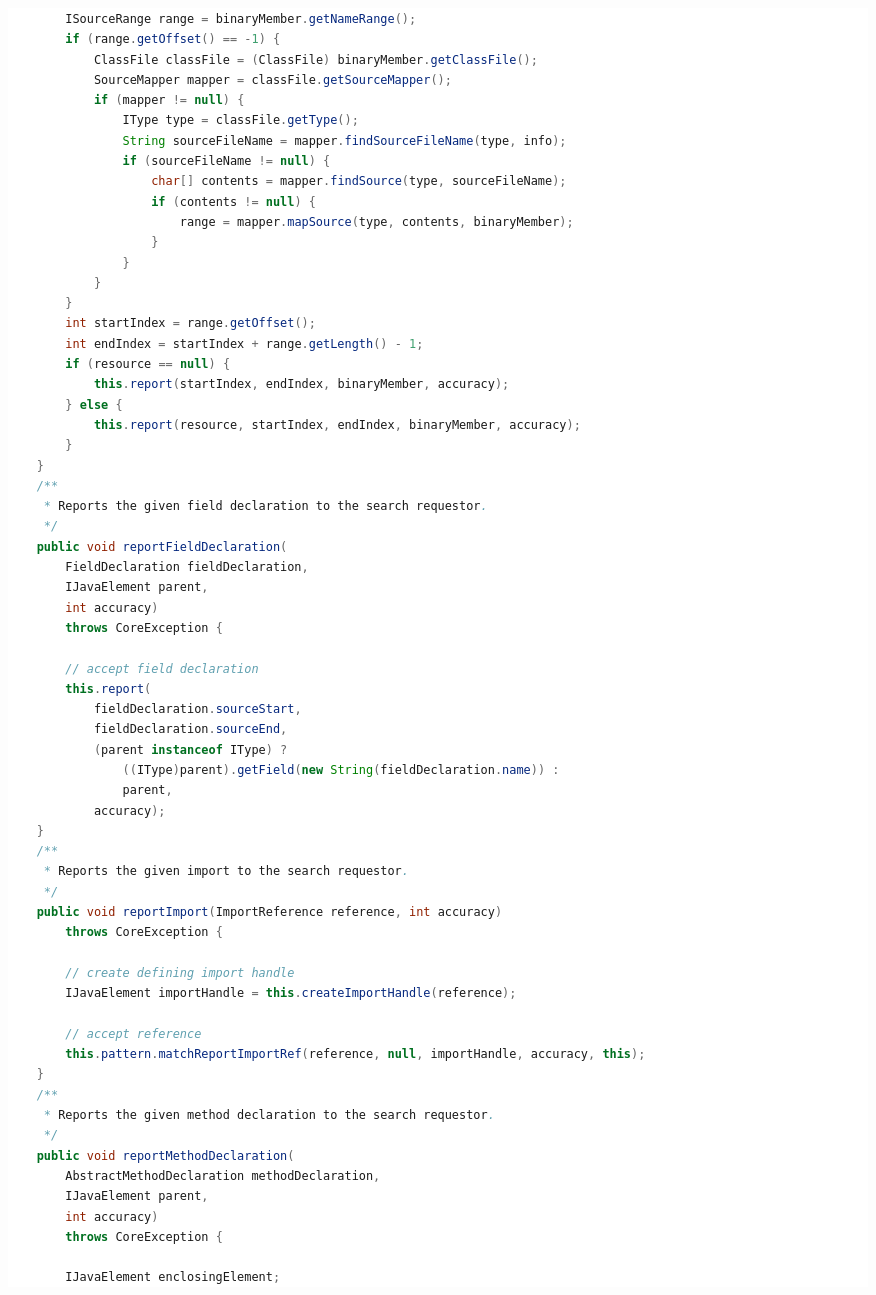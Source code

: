 ```java
		ISourceRange range = binaryMember.getNameRange();
		if (range.getOffset() == -1) {
			ClassFile classFile = (ClassFile) binaryMember.getClassFile();
			SourceMapper mapper = classFile.getSourceMapper();
			if (mapper != null) {
				IType type = classFile.getType();
				String sourceFileName = mapper.findSourceFileName(type, info);
				if (sourceFileName != null) {
					char[] contents = mapper.findSource(type, sourceFileName);
					if (contents != null) {
						range = mapper.mapSource(type, contents, binaryMember);
					}
				}
			}
		}
		int startIndex = range.getOffset();
		int endIndex = startIndex + range.getLength() - 1;
		if (resource == null) {
			this.report(startIndex, endIndex, binaryMember, accuracy);
		} else {
			this.report(resource, startIndex, endIndex, binaryMember, accuracy);
		}
	}
	/**
	 * Reports the given field declaration to the search requestor.
	 */
	public void reportFieldDeclaration(
		FieldDeclaration fieldDeclaration,
		IJavaElement parent,
		int accuracy)
		throws CoreException {

		// accept field declaration
		this.report(
			fieldDeclaration.sourceStart,
			fieldDeclaration.sourceEnd,
			(parent instanceof IType) ?
				((IType)parent).getField(new String(fieldDeclaration.name)) :
				parent,
			accuracy);
	}
	/**
	 * Reports the given import to the search requestor.
	 */
	public void reportImport(ImportReference reference, int accuracy)
		throws CoreException {

		// create defining import handle
		IJavaElement importHandle = this.createImportHandle(reference);

		// accept reference
		this.pattern.matchReportImportRef(reference, null, importHandle, accuracy, this);
	}
	/**
	 * Reports the given method declaration to the search requestor.
	 */
	public void reportMethodDeclaration(
		AbstractMethodDeclaration methodDeclaration,
		IJavaElement parent,
		int accuracy)
		throws CoreException {

		IJavaElement enclosingElement;
```